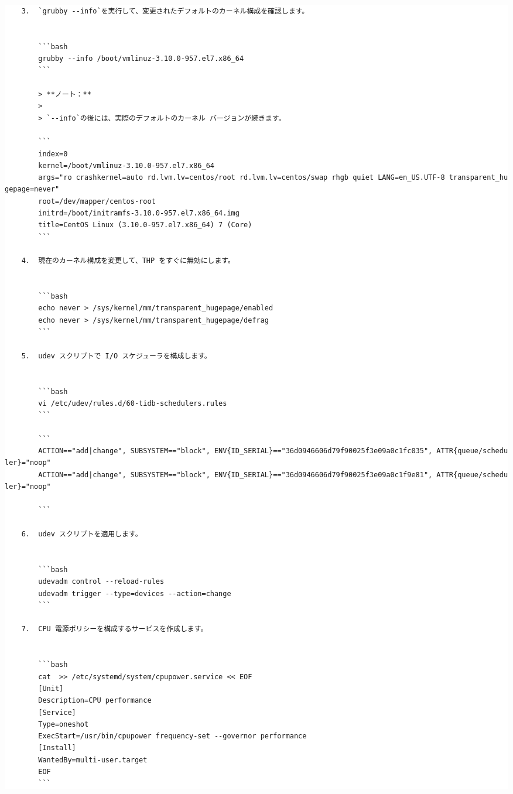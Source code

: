         3.  `grubby --info`を実行して、変更されたデフォルトのカーネル構成を確認します。

            
            ```bash
            grubby --info /boot/vmlinuz-3.10.0-957.el7.x86_64
            ```

            > **ノート：**
            >
            > `--info`の後には、実際のデフォルトのカーネル バージョンが続きます。

            ```
            index=0
            kernel=/boot/vmlinuz-3.10.0-957.el7.x86_64
            args="ro crashkernel=auto rd.lvm.lv=centos/root rd.lvm.lv=centos/swap rhgb quiet LANG=en_US.UTF-8 transparent_hugepage=never"
            root=/dev/mapper/centos-root
            initrd=/boot/initramfs-3.10.0-957.el7.x86_64.img
            title=CentOS Linux (3.10.0-957.el7.x86_64) 7 (Core)
            ```

        4.  現在のカーネル構成を変更して、THP をすぐに無効にします。

            
            ```bash
            echo never > /sys/kernel/mm/transparent_hugepage/enabled
            echo never > /sys/kernel/mm/transparent_hugepage/defrag
            ```

        5.  udev スクリプトで I/O スケジューラを構成します。

            
            ```bash
            vi /etc/udev/rules.d/60-tidb-schedulers.rules
            ```

            ```
            ACTION=="add|change", SUBSYSTEM=="block", ENV{ID_SERIAL}=="36d0946606d79f90025f3e09a0c1fc035", ATTR{queue/scheduler}="noop"
            ACTION=="add|change", SUBSYSTEM=="block", ENV{ID_SERIAL}=="36d0946606d79f90025f3e09a0c1f9e81", ATTR{queue/scheduler}="noop"

            ```

        6.  udev スクリプトを適用します。

            
            ```bash
            udevadm control --reload-rules
            udevadm trigger --type=devices --action=change
            ```

        7.  CPU 電源ポリシーを構成するサービスを作成します。

            
            ```bash
            cat  >> /etc/systemd/system/cpupower.service << EOF
            [Unit]
            Description=CPU performance
            [Service]
            Type=oneshot
            ExecStart=/usr/bin/cpupower frequency-set --governor performance
            [Install]
            WantedBy=multi-user.target
            EOF
            ```
